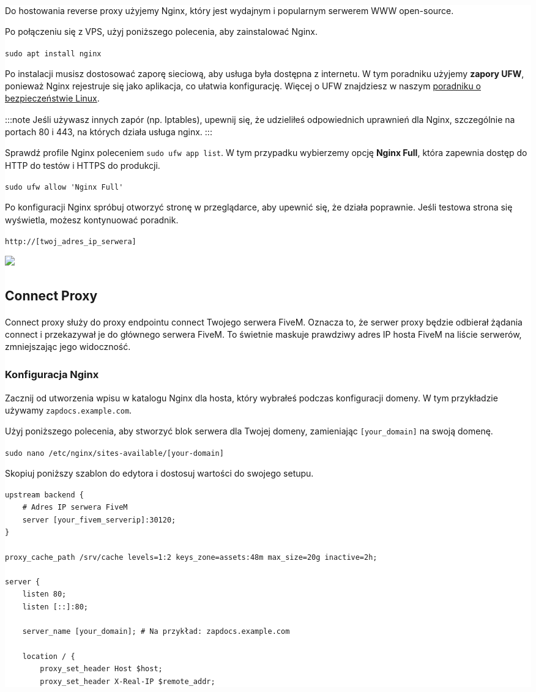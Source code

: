 Do hostowania reverse proxy użyjemy Nginx, który jest wydajnym i popularnym serwerem WWW open-source.

Po połączeniu się z VPS, użyj poniższego polecenia, aby zainstalować Nginx.

```
sudo apt install nginx
```

Po instalacji musisz dostosować zaporę sieciową, aby usługa była dostępna z internetu. W tym poradniku użyjemy **zapory UFW**, ponieważ Nginx rejestruje się jako aplikacja, co ułatwia konfigurację. Więcej o UFW znajdziesz w naszym [poradniku o bezpieczeństwie Linux](vserver-linux-security-tips.md).

:::note
Jeśli używasz innych zapór (np. Iptables), upewnij się, że udzieliłeś odpowiednich uprawnień dla Nginx, szczególnie na portach 80 i 443, na których działa usługa nginx.
:::

Sprawdź profile Nginx poleceniem `sudo ufw app list`. W tym przypadku wybierzemy opcję **Nginx Full**, która zapewnia dostęp do HTTP do testów i HTTPS do produkcji.

```
sudo ufw allow 'Nginx Full'
```

Po konfiguracji Nginx spróbuj otworzyć stronę w przeglądarce, aby upewnić się, że działa poprawnie. Jeśli testowa strona się wyświetla, możesz kontynuować poradnik.

```
http://[twoj_adres_ip_serwera]
```

![](https://screensaver01.zap-hosting.com/index.php/s/JaBgE4Cn73L5Xe8/preview)

## Connect Proxy

Connect proxy służy do proxy endpointu connect Twojego serwera FiveM. Oznacza to, że serwer proxy będzie odbierał żądania connect i przekazywał je do głównego serwera FiveM. To świetnie maskuje prawdziwy adres IP hosta FiveM na liście serwerów, zmniejszając jego widoczność.

### Konfiguracja Nginx

Zacznij od utworzenia wpisu w katalogu Nginx dla hosta, który wybrałeś podczas konfiguracji domeny. W tym przykładzie używamy `zapdocs.example.com`.

Użyj poniższego polecenia, aby stworzyć blok serwera dla Twojej domeny, zamieniając `[your_domain]` na swoją domenę.

```
sudo nano /etc/nginx/sites-available/[your-domain]
```

Skopiuj poniższy szablon do edytora i dostosuj wartości do swojego setupu.

```
upstream backend {
    # Adres IP serwera FiveM
    server [your_fivem_serverip]:30120;
}

proxy_cache_path /srv/cache levels=1:2 keys_zone=assets:48m max_size=20g inactive=2h;

server {
    listen 80;
    listen [::]:80;

    server_name [your_domain]; # Na przykład: zapdocs.example.com

    location / {
        proxy_set_header Host $host;
        proxy_set_header X-Real-IP $remote_addr;
```
